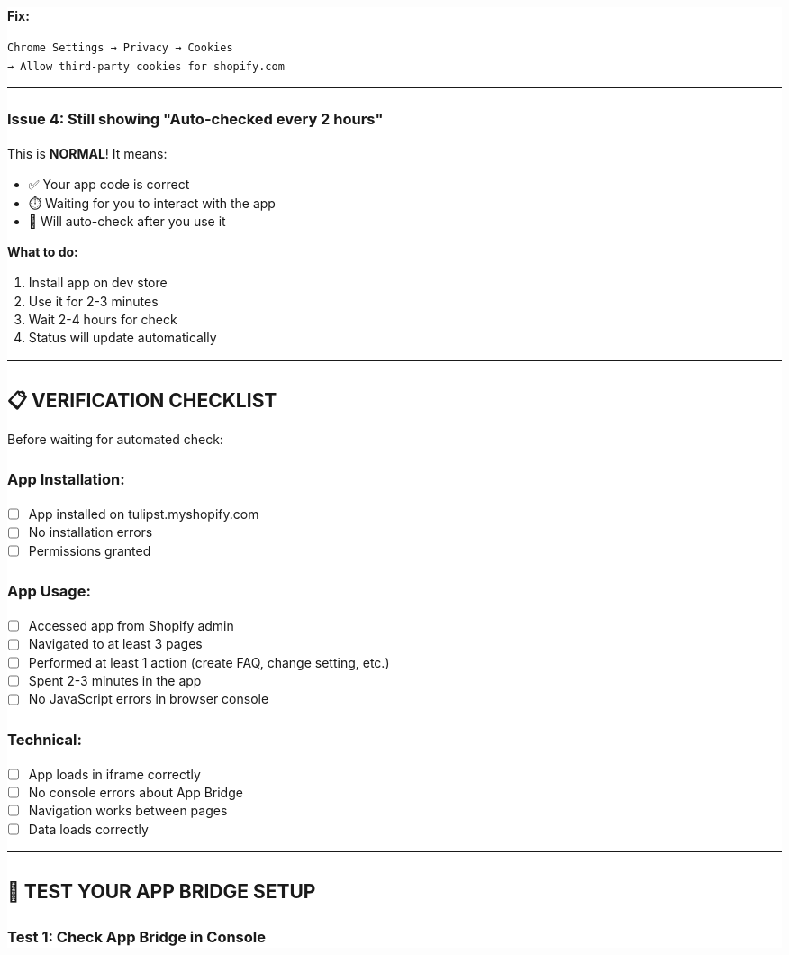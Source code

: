 **Fix:**
```
Chrome Settings → Privacy → Cookies
→ Allow third-party cookies for shopify.com
```

---

### Issue 4: Still showing "Auto-checked every 2 hours"

This is **NORMAL**! It means:
- ✅ Your app code is correct
- ⏱️ Waiting for you to interact with the app
- 🔄 Will auto-check after you use it

**What to do:**
1. Install app on dev store
2. Use it for 2-3 minutes
3. Wait 2-4 hours for check
4. Status will update automatically

---

## 📋 VERIFICATION CHECKLIST

Before waiting for automated check:

### App Installation:
- [ ] App installed on tulipst.myshopify.com
- [ ] No installation errors
- [ ] Permissions granted

### App Usage:
- [ ] Accessed app from Shopify admin
- [ ] Navigated to at least 3 pages
- [ ] Performed at least 1 action (create FAQ, change setting, etc.)
- [ ] Spent 2-3 minutes in the app
- [ ] No JavaScript errors in browser console

### Technical:
- [ ] App loads in iframe correctly
- [ ] No console errors about App Bridge
- [ ] Navigation works between pages
- [ ] Data loads correctly

---

## 🧪 TEST YOUR APP BRIDGE SETUP

### Test 1: Check App Bridge in Console
